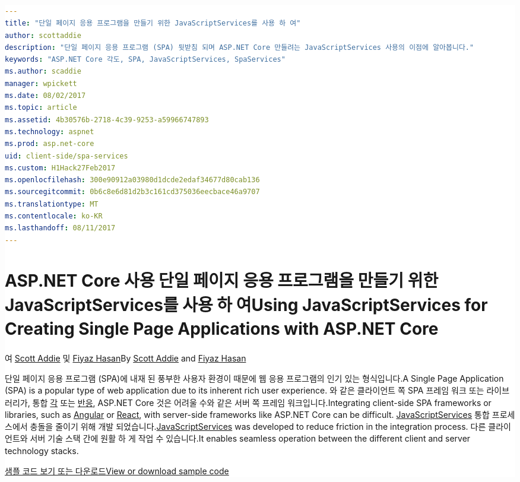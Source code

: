 ```yaml
---
title: "단일 페이지 응용 프로그램을 만들기 위한 JavaScriptServices를 사용 하 여"
author: scottaddie
description: "단일 페이지 응용 프로그램 (SPA) 뒷받침 되며 ASP.NET Core 만들려는 JavaScriptServices 사용의 이점에 알아봅니다."
keywords: "ASP.NET Core 각도, SPA, JavaScriptServices, SpaServices"
ms.author: scaddie
manager: wpickett
ms.date: 08/02/2017
ms.topic: article
ms.assetid: 4b30576b-2718-4c39-9253-a59966747893
ms.technology: aspnet
ms.prod: asp.net-core
uid: client-side/spa-services
ms.custom: H1Hack27Feb2017
ms.openlocfilehash: 300e90912a03980d1dcde2edaf34677d80cab136
ms.sourcegitcommit: 0b6c8e6d81d2b3c161cd375036eecbace46a9707
ms.translationtype: MT
ms.contentlocale: ko-KR
ms.lasthandoff: 08/11/2017
---
```

# <a name="using-javascriptservices-for-creating-single-page-applications-with-aspnet-core"></a><span data-ttu-id="26870-104">ASP.NET Core 사용 단일 페이지 응용 프로그램을 만들기 위한 JavaScriptServices를 사용 하 여</span><span class="sxs-lookup"><span data-stu-id="26870-104">Using JavaScriptServices for Creating Single Page Applications with ASP.NET Core</span></span>

<span data-ttu-id="26870-105">여 [Scott Addie](https://github.com/scottaddie) 및 [Fiyaz Hasan](http://fiyazhasan.me/)</span><span class="sxs-lookup"><span data-stu-id="26870-105">By [Scott Addie](https://github.com/scottaddie) and [Fiyaz Hasan](http://fiyazhasan.me/)</span></span>

<span data-ttu-id="26870-106">단일 페이지 응용 프로그램 (SPA)에 내재 된 풍부한 사용자 환경이 때문에 웹 응용 프로그램의 인기 있는 형식입니다.</span><span class="sxs-lookup"><span data-stu-id="26870-106">A Single Page Application (SPA) is a popular type of web application due to its inherent rich user experience.</span></span> <span data-ttu-id="26870-107">와 같은 클라이언트 쪽 SPA 프레임 워크 또는 라이브러리가, 통합 [각](https://angular.io/) 또는 [반응](https://facebook.github.io/react/), ASP.NET Core 것은 어려울 수와 같은 서버 쪽 프레임 워크입니다.</span><span class="sxs-lookup"><span data-stu-id="26870-107">Integrating client-side SPA frameworks or libraries, such as [Angular](https://angular.io/) or [React](https://facebook.github.io/react/), with server-side frameworks like ASP.NET Core can be difficult.</span></span> <span data-ttu-id="26870-108">[JavaScriptServices](https://github.com/aspnet/JavaScriptServices) 통합 프로세스에서 충돌을 줄이기 위해 개발 되었습니다.</span><span class="sxs-lookup"><span data-stu-id="26870-108">[JavaScriptServices](https://github.com/aspnet/JavaScriptServices) was developed to reduce friction in the integration process.</span></span> <span data-ttu-id="26870-109">다른 클라이언트와 서버 기술 스택 간에 원활 하 게 작업 수 있습니다.</span><span class="sxs-lookup"><span data-stu-id="26870-109">It enables seamless operation between the different client and server technology stacks.</span></span>

[<span data-ttu-id="26870-110">샘플 코드 보기 또는 다운로드</span><span class="sxs-lookup"><span data-stu-id="26870-110">View or download sample code</span></span>](https://github.com/aspnet/Docs/tree/master/aspnetcore/client-side/spa-services/sample)

